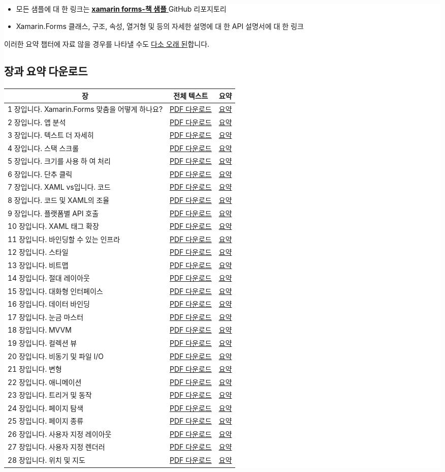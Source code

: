 - 모든 샘플에 대 한 링크는 [ **xamarin forms-책 샘플** ](https://github.com/xamarin/xamarin-forms-book-samples) GitHub 리포지토리

- Xamarin.Forms 클래스, 구조, 속성, 열거형 및 등의 자세한 설명에 대 한 API 설명서에 대 한 링크

이러한 요약 챕터에 자료 않을 경우를 나타낼 수도 [다소 오래 된](#ways-in-which-the-book-is-outdated)합니다. 

## <a name="download-chapters-and-summaries"></a>장과 요약 다운로드

| 장 | 전체 텍스트 | 요약 |
| ------- | ------------- | ------- |
| 1 장입니다. Xamarin.Forms 맞춤을 어떻게 하나요? | [PDF 다운로드](https://download.xamarin.com/developer/xamarin-forms-book/XamarinFormsBook-Ch01-Apr2016.pdf) | [요약](summaries/chapter01.md) |
| 2 장입니다. 앱 분석 | [PDF 다운로드](https://download.xamarin.com/developer/xamarin-forms-book/XamarinFormsBook-Ch02-Apr2016.pdf) | [요약](summaries/chapter02.md) |
| 3 장입니다. 텍스트 더 자세히 | [PDF 다운로드](https://download.xamarin.com/developer/xamarin-forms-book/XamarinFormsBook-Ch03-Apr2016.pdf) | [요약](summaries/chapter03.md) |
| 4 장입니다. 스택 스크롤 | [PDF 다운로드](https://download.xamarin.com/developer/xamarin-forms-book/XamarinFormsBook-Ch04-Apr2016.pdf) | [요약](summaries/chapter04.md) |
| 5 장입니다. 크기를 사용 하 여 처리 | [PDF 다운로드](https://download.xamarin.com/developer/xamarin-forms-book/XamarinFormsBook-Ch05-Apr2016.pdf) | [요약](summaries/chapter05.md) |
| 6 장입니다. 단추 클릭 | [PDF 다운로드](https://download.xamarin.com/developer/xamarin-forms-book/XamarinFormsBook-Ch06-Apr2016.pdf) | [요약](summaries/chapter06.md) |
| 7 장입니다. XAML vs입니다. 코드 | [PDF 다운로드](https://download.xamarin.com/developer/xamarin-forms-book/XamarinFormsBook-Ch07-Apr2016.pdf) | [요약](summaries/chapter07.md) |
| 8 장입니다. 코드 및 XAML의 조율 | [PDF 다운로드](https://download.xamarin.com/developer/xamarin-forms-book/XamarinFormsBook-Ch08-Apr2016.pdf) | [요약](summaries/chapter08.md) |
| 9 장입니다. 플랫폼별 API 호출 | [PDF 다운로드](https://download.xamarin.com/developer/xamarin-forms-book/XamarinFormsBook-Ch09-Apr2016.pdf) | [요약](summaries/chapter09.md) |
| 10 장입니다. XAML 태그 확장 | [PDF 다운로드](https://download.xamarin.com/developer/xamarin-forms-book/XamarinFormsBook-Ch10-Apr2016.pdf) | [요약](summaries/chapter10.md) |
| 11 장입니다. 바인딩할 수 있는 인프라 | [PDF 다운로드](https://download.xamarin.com/developer/xamarin-forms-book/XamarinFormsBook-Ch11-Apr2016.pdf) | [요약](summaries/chapter11.md) |
| 12 장입니다. 스타일 | [PDF 다운로드](https://download.xamarin.com/developer/xamarin-forms-book/XamarinFormsBook-Ch12-Apr2016.pdf) | [요약](summaries/chapter12.md) |
| 13 장입니다. 비트맵 | [PDF 다운로드](https://download.xamarin.com/developer/xamarin-forms-book/XamarinFormsBook-Ch13-Apr2016.pdf) | [요약](summaries/chapter13.md) |
| 14 장입니다. 절대 레이아웃 | [PDF 다운로드](https://download.xamarin.com/developer/xamarin-forms-book/XamarinFormsBook-Ch14-Apr2016.pdf) | [요약](summaries/chapter14.md) |
| 15 장입니다. 대화형 인터페이스 | [PDF 다운로드](https://download.xamarin.com/developer/xamarin-forms-book/XamarinFormsBook-Ch15-Apr2016.pdf) | [요약](summaries/chapter15.md) |
| 16 장입니다. 데이터 바인딩 | [PDF 다운로드](https://download.xamarin.com/developer/xamarin-forms-book/XamarinFormsBook-Ch16-Apr2016.pdf) | [요약](summaries/chapter16.md) |
| 17 장입니다. 눈금 마스터 | [PDF 다운로드](https://download.xamarin.com/developer/xamarin-forms-book/XamarinFormsBook-Ch17-Apr2016.pdf) | [요약](summaries/chapter17.md) |
| 18 장입니다. MVVM | [PDF 다운로드](https://download.xamarin.com/developer/xamarin-forms-book/XamarinFormsBook-Ch18-Apr2016.pdf) | [요약](summaries/chapter18.md) |
| 19 장입니다. 컬렉션 뷰 | [PDF 다운로드](https://download.xamarin.com/developer/xamarin-forms-book/XamarinFormsBook-Ch19-Apr2016.pdf) | [요약](summaries/chapter19.md) |
| 20 장입니다. 비동기 및 파일 I/O | [PDF 다운로드](https://download.xamarin.com/developer/xamarin-forms-book/XamarinFormsBook-Ch20-Apr2016.pdf) | [요약](summaries/chapter20.md) |
| 21 장입니다. 변형 | [PDF 다운로드](https://download.xamarin.com/developer/xamarin-forms-book/XamarinFormsBook-Ch21-Apr2016.pdf) | [요약](summaries/chapter21.md) |
| 22 장입니다. 애니메이션 | [PDF 다운로드](https://download.xamarin.com/developer/xamarin-forms-book/XamarinFormsBook-Ch22-Apr2016.pdf) | [요약](summaries/chapter22.md) |
| 23 장입니다. 트리거 및 동작 | [PDF 다운로드](https://download.xamarin.com/developer/xamarin-forms-book/XamarinFormsBook-Ch23-Apr2016.pdf) | [요약](summaries/chapter23.md) |
| 24 장입니다. 페이지 탐색 | [PDF 다운로드](https://download.xamarin.com/developer/xamarin-forms-book/XamarinFormsBook-Ch24-Apr2016.pdf) | [요약](summaries/chapter24.md) |
| 25 장입니다. 페이지 종류 | [PDF 다운로드](https://download.xamarin.com/developer/xamarin-forms-book/XamarinFormsBook-Ch25-Apr2016.pdf) | [요약](summaries/chapter25.md) |
| 26 장입니다. 사용자 지정 레이아웃 | [PDF 다운로드](https://download.xamarin.com/developer/xamarin-forms-book/XamarinFormsBook-Ch26-Apr2016.pdf) | [요약](summaries/chapter26.md) |
| 27 장입니다. 사용자 지정 렌더러 | [PDF 다운로드](https://download.xamarin.com/developer/xamarin-forms-book/XamarinFormsBook-Ch27-Apr2016.pdf) | [요약](summaries/chapter27.md) |
| 28 장입니다. 위치 및 지도 | [PDF 다운로드](https://download.xamarin.com/developer/xamarin-forms-book/XamarinFormsBook-Ch28-Aug2016.pdf) | [요약](summaries/chapter28.md) |

